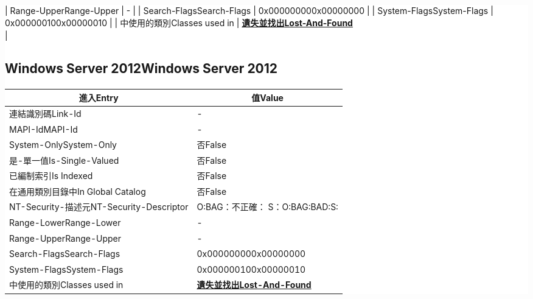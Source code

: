 | <span data-ttu-id="dcad5-261">Range-Upper</span><span class="sxs-lookup"><span data-stu-id="dcad5-261">Range-Upper</span></span>            | \-                                                  |
| <span data-ttu-id="dcad5-262">Search-Flags</span><span class="sxs-lookup"><span data-stu-id="dcad5-262">Search-Flags</span></span>           | <span data-ttu-id="dcad5-263">0x00000000</span><span class="sxs-lookup"><span data-stu-id="dcad5-263">0x00000000</span></span>                                          |
| <span data-ttu-id="dcad5-264">System-Flags</span><span class="sxs-lookup"><span data-stu-id="dcad5-264">System-Flags</span></span>           | <span data-ttu-id="dcad5-265">0x00000010</span><span class="sxs-lookup"><span data-stu-id="dcad5-265">0x00000010</span></span>                                          |
| <span data-ttu-id="dcad5-266">中使用的類別</span><span class="sxs-lookup"><span data-stu-id="dcad5-266">Classes used in</span></span>        | [<span data-ttu-id="dcad5-267">**遺失並找出**</span><span class="sxs-lookup"><span data-stu-id="dcad5-267">**Lost-And-Found**</span></span>](c-lostandfound.md)<br/> |



## <a name="windows-server-2012"></a><span data-ttu-id="dcad5-268">Windows Server 2012</span><span class="sxs-lookup"><span data-stu-id="dcad5-268">Windows Server 2012</span></span>



| <span data-ttu-id="dcad5-269">進入</span><span class="sxs-lookup"><span data-stu-id="dcad5-269">Entry</span></span> | <span data-ttu-id="dcad5-270">值</span><span class="sxs-lookup"><span data-stu-id="dcad5-270">Value</span></span> |
|------------------------|-----------------------------------------------------|
| <span data-ttu-id="dcad5-271">連結識別碼</span><span class="sxs-lookup"><span data-stu-id="dcad5-271">Link-Id</span></span>                | \-                                                  |
| <span data-ttu-id="dcad5-272">MAPI-Id</span><span class="sxs-lookup"><span data-stu-id="dcad5-272">MAPI-Id</span></span>                | \-                                                  |
| <span data-ttu-id="dcad5-273">System-Only</span><span class="sxs-lookup"><span data-stu-id="dcad5-273">System-Only</span></span>            | <span data-ttu-id="dcad5-274">否</span><span class="sxs-lookup"><span data-stu-id="dcad5-274">False</span></span>                                               |
| <span data-ttu-id="dcad5-275">是-單一值</span><span class="sxs-lookup"><span data-stu-id="dcad5-275">Is-Single-Valued</span></span>       | <span data-ttu-id="dcad5-276">否</span><span class="sxs-lookup"><span data-stu-id="dcad5-276">False</span></span>                                               |
| <span data-ttu-id="dcad5-277">已編制索引</span><span class="sxs-lookup"><span data-stu-id="dcad5-277">Is Indexed</span></span>             | <span data-ttu-id="dcad5-278">否</span><span class="sxs-lookup"><span data-stu-id="dcad5-278">False</span></span>                                               |
| <span data-ttu-id="dcad5-279">在通用類別目錄中</span><span class="sxs-lookup"><span data-stu-id="dcad5-279">In Global Catalog</span></span>      | <span data-ttu-id="dcad5-280">否</span><span class="sxs-lookup"><span data-stu-id="dcad5-280">False</span></span>                                               |
| <span data-ttu-id="dcad5-281">NT-Security-描述元</span><span class="sxs-lookup"><span data-stu-id="dcad5-281">NT-Security-Descriptor</span></span> | <span data-ttu-id="dcad5-282">O:BAG：不正確： S：</span><span class="sxs-lookup"><span data-stu-id="dcad5-282">O:BAG:BAD:S:</span></span>                                        |
| <span data-ttu-id="dcad5-283">Range-Lower</span><span class="sxs-lookup"><span data-stu-id="dcad5-283">Range-Lower</span></span>            | \-                                                  |
| <span data-ttu-id="dcad5-284">Range-Upper</span><span class="sxs-lookup"><span data-stu-id="dcad5-284">Range-Upper</span></span>            | \-                                                  |
| <span data-ttu-id="dcad5-285">Search-Flags</span><span class="sxs-lookup"><span data-stu-id="dcad5-285">Search-Flags</span></span>           | <span data-ttu-id="dcad5-286">0x00000000</span><span class="sxs-lookup"><span data-stu-id="dcad5-286">0x00000000</span></span>                                          |
| <span data-ttu-id="dcad5-287">System-Flags</span><span class="sxs-lookup"><span data-stu-id="dcad5-287">System-Flags</span></span>           | <span data-ttu-id="dcad5-288">0x00000010</span><span class="sxs-lookup"><span data-stu-id="dcad5-288">0x00000010</span></span>                                          |
| <span data-ttu-id="dcad5-289">中使用的類別</span><span class="sxs-lookup"><span data-stu-id="dcad5-289">Classes used in</span></span>        | [<span data-ttu-id="dcad5-290">**遺失並找出**</span><span class="sxs-lookup"><span data-stu-id="dcad5-290">**Lost-And-Found**</span></span>](c-lostandfound.md)<br/> |



 

 






